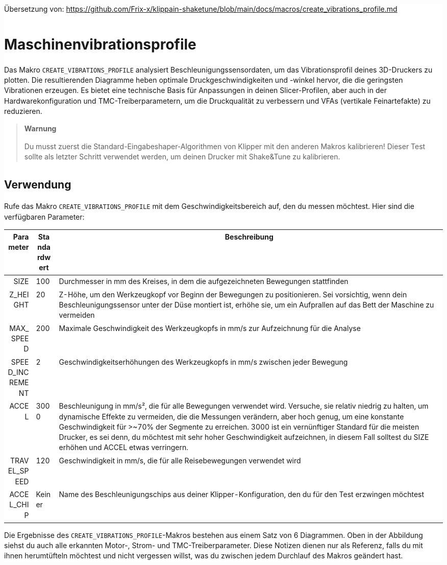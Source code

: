 Übersetzung von: https://github.com/Frix-x/klippain-shaketune/blob/main/docs/macros/create_vibrations_profile.md

# Maschinenvibrationsprofile

Das Makro `CREATE_VIBRATIONS_PROFILE` analysiert Beschleunigungssensordaten, um das Vibrationsprofil deines 3D-Druckers zu plotten. Die resultierenden Diagramme heben optimale Druckgeschwindigkeiten und -winkel hervor, die die geringsten Vibrationen erzeugen. Es bietet eine technische Basis für Anpassungen in deinen Slicer-Profilen, aber auch in der Hardwarekonfiguration und TMC-Treiberparametern, um die Druckqualität zu verbessern und VFAs (vertikale Feinartefakte) zu reduzieren.

  > **Warnung**
  >
  > Du musst zuerst die Standard-Eingabeshaper-Algorithmen von Klipper mit den anderen Makros kalibrieren! Dieser Test sollte als letzter Schritt verwendet werden, um deinen Drucker mit Shake&Tune zu kalibrieren.


## Verwendung

Rufe das Makro `CREATE_VIBRATIONS_PROFILE` mit dem Geschwindigkeitsbereich auf, den du messen möchtest. Hier sind die verfügbaren Parameter:

| Parameter | Standardwert | Beschreibung |
|-----------:|---------------|-------------|
|SIZE|100|Durchmesser in mm des Kreises, in dem die aufgezeichneten Bewegungen stattfinden|
|Z_HEIGHT|20|Z-Höhe, um den Werkzeugkopf vor Beginn der Bewegungen zu positionieren. Sei vorsichtig, wenn dein Beschleunigungssensor unter der Düse montiert ist, erhöhe sie, um ein Aufprallen auf das Bett der Maschine zu vermeiden|
|MAX_SPEED|200|Maximale Geschwindigkeit des Werkzeugkopfs in mm/s zur Aufzeichnung für die Analyse|
|SPEED_INCREMENT|2|Geschwindigkeitserhöhungen des Werkzeugkopfs in mm/s zwischen jeder Bewegung|
|ACCEL|3000|Beschleunigung in mm/s², die für alle Bewegungen verwendet wird. Versuche, sie relativ niedrig zu halten, um dynamische Effekte zu vermeiden, die die Messungen verändern, aber hoch genug, um eine konstante Geschwindigkeit für >~70% der Segmente zu erreichen. 3000 ist ein vernünftiger Standard für die meisten Drucker, es sei denn, du möchtest mit sehr hoher Geschwindigkeit aufzeichnen, in diesem Fall solltest du SIZE erhöhen und ACCEL etwas verringern.|
|TRAVEL_SPEED|120|Geschwindigkeit in mm/s, die für alle Reisebewegungen verwendet wird|
|ACCEL_CHIP|Keiner|Name des Beschleunigungschips aus deiner Klipper-Konfiguration, den du für den Test erzwingen möchtest|

Die Ergebnisse des `CREATE_VIBRATIONS_PROFILE`-Makros bestehen aus einem Satz von 6 Diagrammen. Oben in der Abbildung siehst du auch alle erkannten Motor-, Strom- und TMC-Treiberparameter. Diese Notizen dienen nur als Referenz, falls du mit ihnen herumtüfteln möchtest und nicht vergessen willst, was du zwischen jedem Durchlauf des Makros geändert hast.
